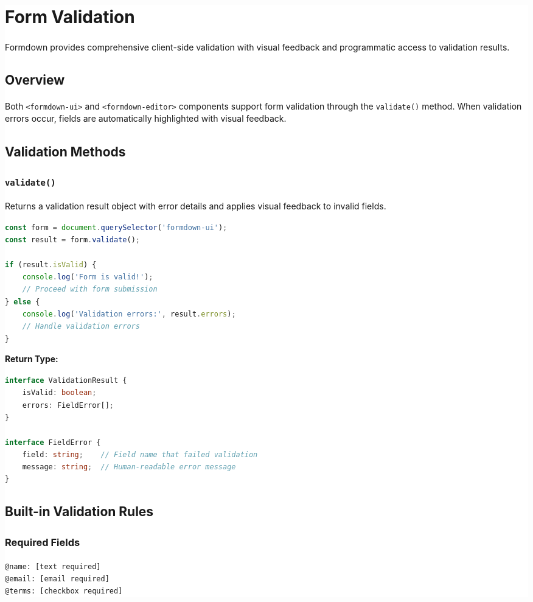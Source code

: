 # Form Validation

Formdown provides comprehensive client-side validation with visual feedback and programmatic access to validation results.

## Overview

Both `<formdown-ui>` and `<formdown-editor>` components support form validation through the `validate()` method. When validation errors occur, fields are automatically highlighted with visual feedback.

## Validation Methods

### `validate()`

Returns a validation result object with error details and applies visual feedback to invalid fields.

```javascript
const form = document.querySelector('formdown-ui');
const result = form.validate();

if (result.isValid) {
    console.log('Form is valid!');
    // Proceed with form submission
} else {
    console.log('Validation errors:', result.errors);
    // Handle validation errors
}
```

**Return Type:**
```typescript
interface ValidationResult {
    isValid: boolean;
    errors: FieldError[];
}

interface FieldError {
    field: string;    // Field name that failed validation
    message: string;  // Human-readable error message
}
```

## Built-in Validation Rules

### Required Fields

```formdown
@name: [text required]
@email: [email required] 
@terms: [checkbox required]
```
